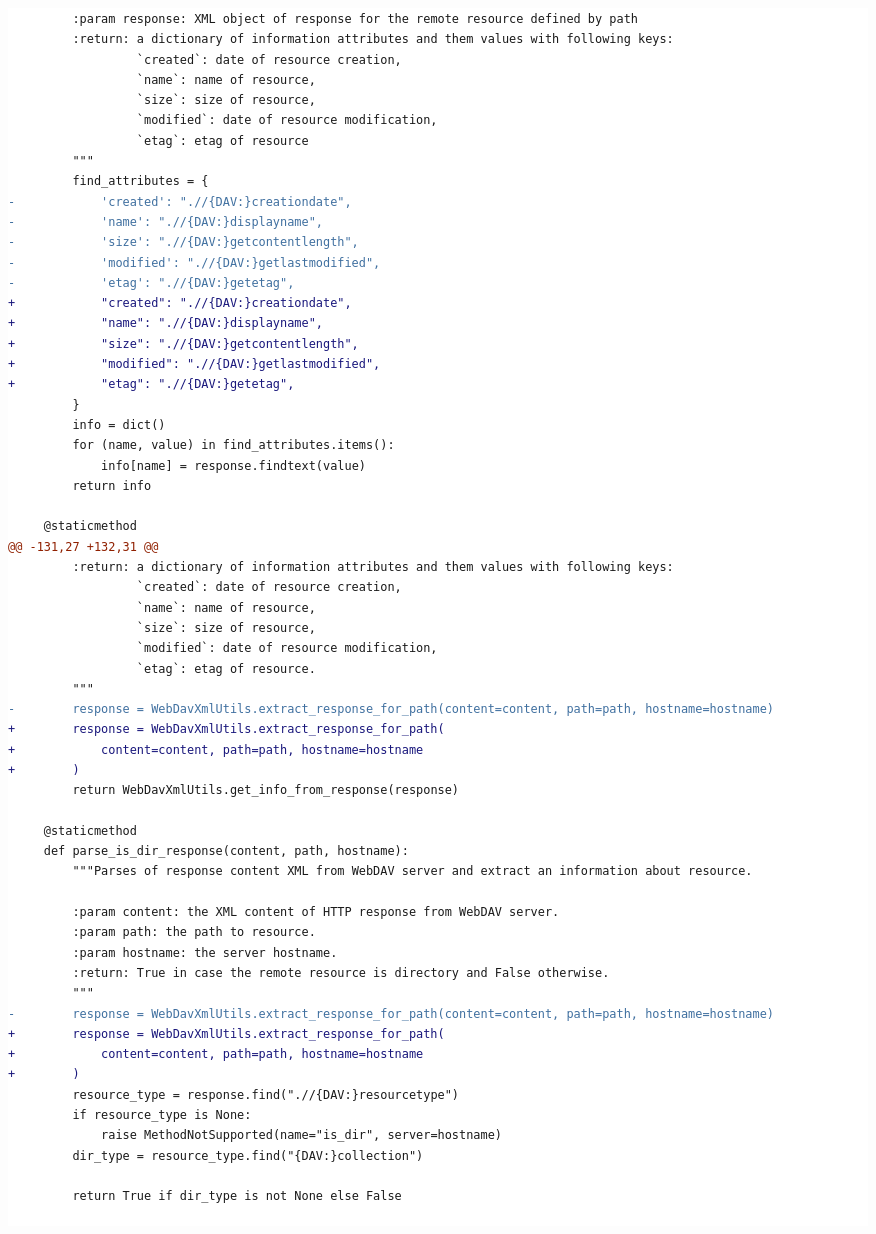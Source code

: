 ```diff
         :param response: XML object of response for the remote resource defined by path
         :return: a dictionary of information attributes and them values with following keys:
                  `created`: date of resource creation,
                  `name`: name of resource,
                  `size`: size of resource,
                  `modified`: date of resource modification,
                  `etag`: etag of resource
         """
         find_attributes = {
-            'created': ".//{DAV:}creationdate",
-            'name': ".//{DAV:}displayname",
-            'size': ".//{DAV:}getcontentlength",
-            'modified': ".//{DAV:}getlastmodified",
-            'etag': ".//{DAV:}getetag",
+            "created": ".//{DAV:}creationdate",
+            "name": ".//{DAV:}displayname",
+            "size": ".//{DAV:}getcontentlength",
+            "modified": ".//{DAV:}getlastmodified",
+            "etag": ".//{DAV:}getetag",
         }
         info = dict()
         for (name, value) in find_attributes.items():
             info[name] = response.findtext(value)
         return info
 
     @staticmethod
@@ -131,27 +132,31 @@
         :return: a dictionary of information attributes and them values with following keys:
                  `created`: date of resource creation,
                  `name`: name of resource,
                  `size`: size of resource,
                  `modified`: date of resource modification,
                  `etag`: etag of resource.
         """
-        response = WebDavXmlUtils.extract_response_for_path(content=content, path=path, hostname=hostname)
+        response = WebDavXmlUtils.extract_response_for_path(
+            content=content, path=path, hostname=hostname
+        )
         return WebDavXmlUtils.get_info_from_response(response)
 
     @staticmethod
     def parse_is_dir_response(content, path, hostname):
         """Parses of response content XML from WebDAV server and extract an information about resource.
 
         :param content: the XML content of HTTP response from WebDAV server.
         :param path: the path to resource.
         :param hostname: the server hostname.
         :return: True in case the remote resource is directory and False otherwise.
         """
-        response = WebDavXmlUtils.extract_response_for_path(content=content, path=path, hostname=hostname)
+        response = WebDavXmlUtils.extract_response_for_path(
+            content=content, path=path, hostname=hostname
+        )
         resource_type = response.find(".//{DAV:}resourcetype")
         if resource_type is None:
             raise MethodNotSupported(name="is_dir", server=hostname)
         dir_type = resource_type.find("{DAV:}collection")
 
         return True if dir_type is not None else False
 
```